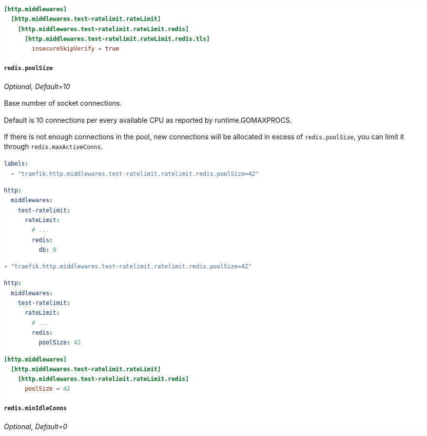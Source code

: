 ```toml tab="File (TOML)"
[http.middlewares]
  [http.middlewares.test-ratelimit.rateLimit]
    [http.middlewares.test-ratelimit.rateLimit.redis]
      [http.middlewares.test-ratelimit.rateLimit.redis.tls]
        insecureSkipVerify = true
```

#### `redis.poolSize`

_Optional, Default=10_

Base number of socket connections.

Default is 10 connections per every available CPU as reported by runtime.GOMAXPROCS.

If there is not enough connections in the pool, new connections will be allocated in excess of `redis.poolSize`, you can limit it through `redis.maxActiveConns`.

```yaml tab="Docker & Swarm"
labels:
  - "traefik.http.middlewares.test-ratelimit.ratelimit.redis.poolSize=42"
```

```yaml tab="File (YAML)"
http:
  middlewares:
    test-ratelimit:
      rateLimit:
        # ...
        redis:
          db: 0
```

```yaml tab="Consul Catalog"
- "traefik.http.middlewares.test-ratelimit.ratelimit.redis.poolSize=42"
```

```yaml tab="File (YAML)"
http:
  middlewares:
    test-ratelimit:
      rateLimit:
        # ...
        redis:
          poolSize: 42
```

```toml tab="File (TOML)"
[http.middlewares]
  [http.middlewares.test-ratelimit.rateLimit]
    [http.middlewares.test-ratelimit.rateLimit.redis]
      poolSize = 42
```

#### `redis.minIdleConns`

_Optional, Default=0_
